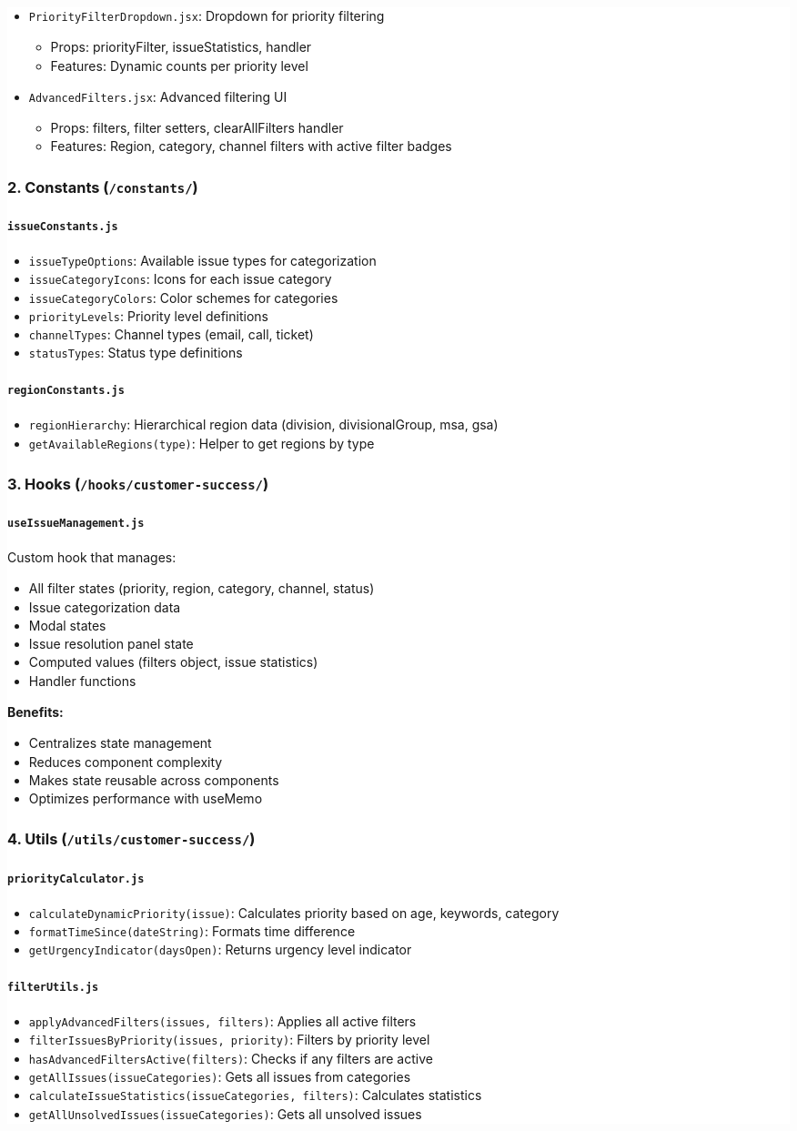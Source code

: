 - `PriorityFilterDropdown.jsx`: Dropdown for priority filtering
  - Props: priorityFilter, issueStatistics, handler
  - Features: Dynamic counts per priority level

- `AdvancedFilters.jsx`: Advanced filtering UI
  - Props: filters, filter setters, clearAllFilters handler
  - Features: Region, category, channel filters with active filter badges

### 2. **Constants** (`/constants/`)

#### `issueConstants.js`
- `issueTypeOptions`: Available issue types for categorization
- `issueCategoryIcons`: Icons for each issue category
- `issueCategoryColors`: Color schemes for categories
- `priorityLevels`: Priority level definitions
- `channelTypes`: Channel types (email, call, ticket)
- `statusTypes`: Status type definitions

#### `regionConstants.js`
- `regionHierarchy`: Hierarchical region data (division, divisionalGroup, msa, gsa)
- `getAvailableRegions(type)`: Helper to get regions by type

### 3. **Hooks** (`/hooks/customer-success/`)

#### `useIssueManagement.js`
Custom hook that manages:
- All filter states (priority, region, category, channel, status)
- Issue categorization data
- Modal states
- Issue resolution panel state
- Computed values (filters object, issue statistics)
- Handler functions

**Benefits:**
- Centralizes state management
- Reduces component complexity
- Makes state reusable across components
- Optimizes performance with useMemo

### 4. **Utils** (`/utils/customer-success/`)

#### `priorityCalculator.js`
- `calculateDynamicPriority(issue)`: Calculates priority based on age, keywords, category
- `formatTimeSince(dateString)`: Formats time difference
- `getUrgencyIndicator(daysOpen)`: Returns urgency level indicator

#### `filterUtils.js`
- `applyAdvancedFilters(issues, filters)`: Applies all active filters
- `filterIssuesByPriority(issues, priority)`: Filters by priority level
- `hasAdvancedFiltersActive(filters)`: Checks if any filters are active
- `getAllIssues(issueCategories)`: Gets all issues from categories
- `calculateIssueStatistics(issueCategories, filters)`: Calculates statistics
- `getAllUnsolvedIssues(issueCategories)`: Gets all unsolved issues
